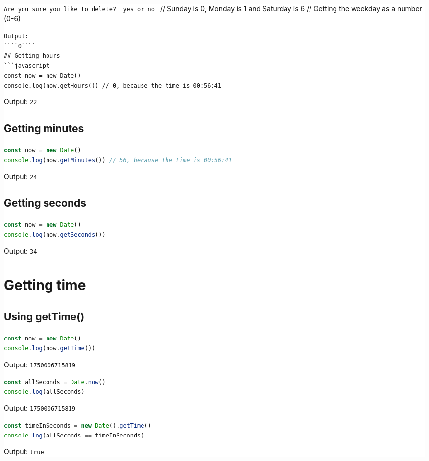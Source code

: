 ````Are you sure you like to delete?  yes or no ````
//  Sunday is 0, Monday is 1 and Saturday is 6
// Getting the weekday as a number (0-6)
```
Output:
````0````
## Getting hours
```javascript 
const now = new Date()
console.log(now.getHours()) // 0, because the time is 00:56:41
```
Output:
````22````

## Getting minutes
```javascript 
const now = new Date()
console.log(now.getMinutes()) // 56, because the time is 00:56:41
```
Output: ````24 ````

## Getting seconds
```javascript 
const now = new Date()
console.log(now.getSeconds()) 
```
Output: ````34 ````

# Getting time

## Using getTime()
```javascript 
const now = new Date() 
console.log(now.getTime()) 
```
Output:
````1750006715819````
```javascript 
const allSeconds = Date.now() 
console.log(allSeconds) 
```
Output:
````1750006715819````
```javascript 
const timeInSeconds = new Date().getTime()
console.log(allSeconds == timeInSeconds)
```
Output: ````true ````
